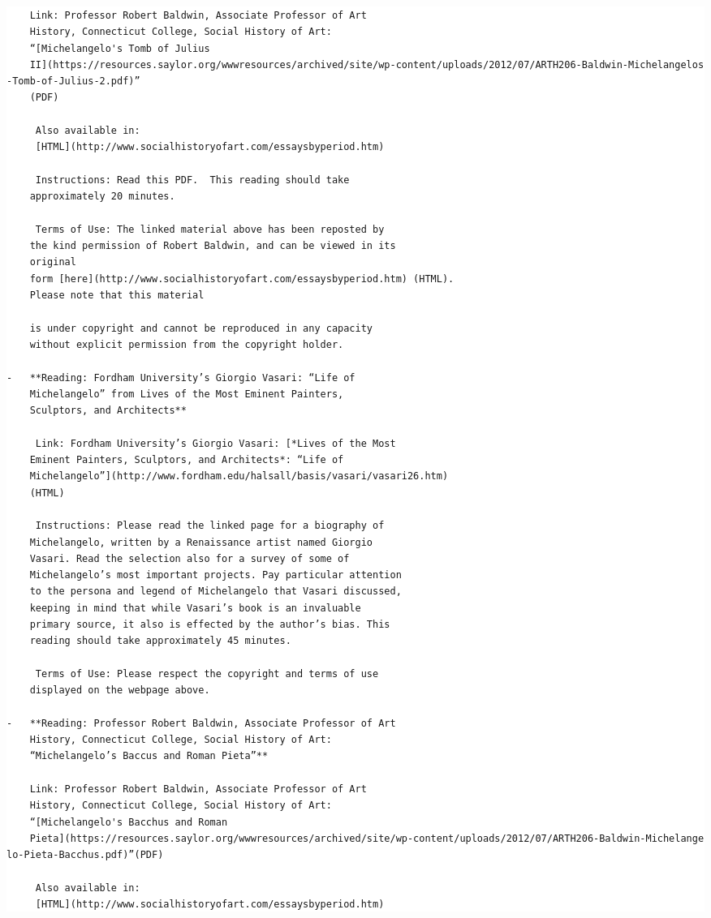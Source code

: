         Link: Professor Robert Baldwin, Associate Professor of Art
        History, Connecticut College, Social History of Art:
        “[Michelangelo's Tomb of Julius
        II](https://resources.saylor.org/wwwresources/archived/site/wp-content/uploads/2012/07/ARTH206-Baldwin-Michelangelos-Tomb-of-Julius-2.pdf)”
        (PDF)  
           
         Also available in:  
         [HTML](http://www.socialhistoryofart.com/essaysbyperiod.htm)  
           
         Instructions: Read this PDF.  This reading should take
        approximately 20 minutes.  
           
         Terms of Use: The linked material above has been reposted by
        the kind permission of Robert Baldwin, and can be viewed in its
        original
        form [here](http://www.socialhistoryofart.com/essaysbyperiod.htm) (HTML).
        Please note that this material

        is under copyright and cannot be reproduced in any capacity
        without explicit permission from the copyright holder.

    -   **Reading: Fordham University’s Giorgio Vasari: “Life of
        Michelangelo” from Lives of the Most Eminent Painters,
        Sculptors, and Architects**

         Link: Fordham University’s Giorgio Vasari: [*Lives of the Most
        Eminent Painters, Sculptors, and Architects*: “Life of
        Michelangelo”](http://www.fordham.edu/halsall/basis/vasari/vasari26.htm)
        (HTML)  
           
         Instructions: Please read the linked page for a biography of
        Michelangelo, written by a Renaissance artist named Giorgio
        Vasari. Read the selection also for a survey of some of
        Michelangelo’s most important projects. Pay particular attention
        to the persona and legend of Michelangelo that Vasari discussed,
        keeping in mind that while Vasari’s book is an invaluable
        primary source, it also is effected by the author’s bias. This
        reading should take approximately 45 minutes.    
           
         Terms of Use: Please respect the copyright and terms of use
        displayed on the webpage above.

    -   **Reading: Professor Robert Baldwin, Associate Professor of Art
        History, Connecticut College, Social History of Art:
        “Michelangelo’s Baccus and Roman Pieta”**

        Link: Professor Robert Baldwin, Associate Professor of Art
        History, Connecticut College, Social History of Art:
        “[Michelangelo's Bacchus and Roman
        Pieta](https://resources.saylor.org/wwwresources/archived/site/wp-content/uploads/2012/07/ARTH206-Baldwin-Michelangelo-Pieta-Bacchus.pdf)”(PDF)  
           
         Also available in:  
         [HTML](http://www.socialhistoryofart.com/essaysbyperiod.htm)  
           